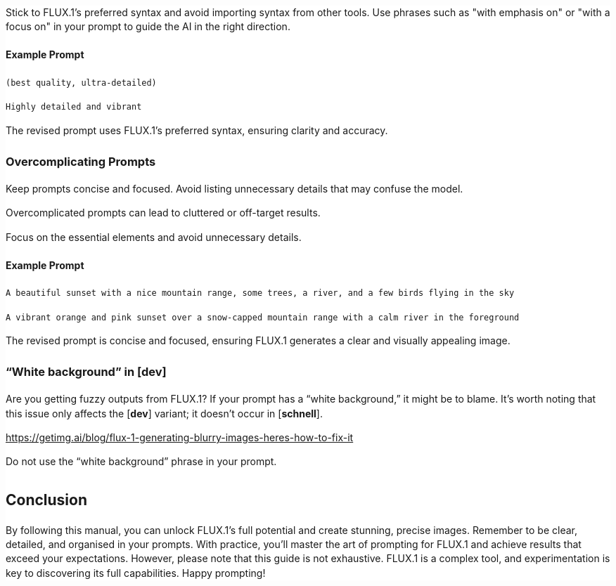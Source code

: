 Stick to FLUX.1’s preferred syntax and avoid importing syntax from other tools. Use phrases such as "with emphasis on" or "with a focus on" in your prompt to guide the AI in the right direction.

#### Example Prompt

```text:no-line-numbers:no-v-pre title="Before"
(best quality, ultra-detailed)
```

```text:no-line-numbers:no-v-pre title="After"
Highly detailed and vibrant
```

The revised prompt uses FLUX.1’s preferred syntax, ensuring clarity and accuracy.

### Overcomplicating Prompts

Keep prompts concise and focused. Avoid listing unnecessary details that may confuse the model.

Overcomplicated prompts can lead to cluttered or off-target results.

Focus on the essential elements and avoid unnecessary details.

#### Example Prompt

```text:no-line-numbers:no-v-pre title="Before"
A beautiful sunset with a nice mountain range, some trees, a river, and a few birds flying in the sky
```

```text:no-line-numbers:no-v-pre title="After"
A vibrant orange and pink sunset over a snow-capped mountain range with a calm river in the foreground
```

The revised prompt is concise and focused, ensuring FLUX.1 generates a clear and visually appealing image.

### “White background” in [dev]

Are you getting fuzzy outputs from FLUX.1? If your prompt has a “white background,” it might be to blame. It’s worth noting that this issue only affects the [**dev**] variant; it doesn’t occur in [**schnell**].

https://getimg.ai/blog/flux-1-generating-blurry-images-heres-how-to-fix-it

Do not use the “white background” phrase in your prompt.

## Conclusion

By following this manual, you can unlock FLUX.1’s full potential and create stunning, precise images. Remember to be clear, detailed, and organised in your prompts. With practice, you’ll master the art of prompting for FLUX.1 and achieve results that exceed your expectations. However, please note that this guide is not exhaustive. FLUX.1 is a complex tool, and experimentation is key to discovering its full capabilities. Happy prompting!
